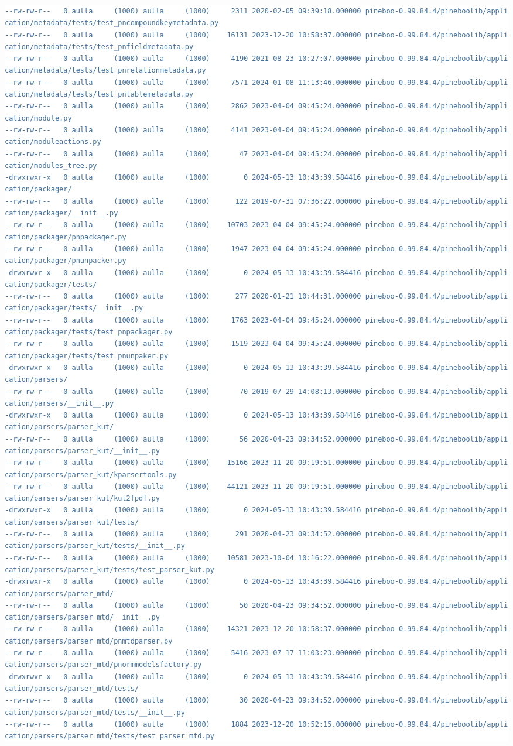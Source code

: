 ```diff
--rw-rw-r--   0 aulla     (1000) aulla     (1000)     2311 2020-02-05 09:39:18.000000 pineboo-0.99.84.4/pineboolib/application/metadata/tests/test_pncompoundkeymetadata.py
--rw-rw-r--   0 aulla     (1000) aulla     (1000)    16131 2023-12-20 10:58:37.000000 pineboo-0.99.84.4/pineboolib/application/metadata/tests/test_pnfieldmetadata.py
--rw-rw-r--   0 aulla     (1000) aulla     (1000)     4190 2021-08-23 10:27:07.000000 pineboo-0.99.84.4/pineboolib/application/metadata/tests/test_pnrelationmetadata.py
--rw-rw-r--   0 aulla     (1000) aulla     (1000)     7571 2024-01-08 11:13:46.000000 pineboo-0.99.84.4/pineboolib/application/metadata/tests/test_pntablemetadata.py
--rw-rw-r--   0 aulla     (1000) aulla     (1000)     2862 2023-04-04 09:45:24.000000 pineboo-0.99.84.4/pineboolib/application/module.py
--rw-rw-r--   0 aulla     (1000) aulla     (1000)     4141 2023-04-04 09:45:24.000000 pineboo-0.99.84.4/pineboolib/application/moduleactions.py
--rw-rw-r--   0 aulla     (1000) aulla     (1000)       47 2023-04-04 09:45:24.000000 pineboo-0.99.84.4/pineboolib/application/modules_tree.py
-drwxrwxr-x   0 aulla     (1000) aulla     (1000)        0 2024-05-13 10:43:39.584416 pineboo-0.99.84.4/pineboolib/application/packager/
--rw-rw-r--   0 aulla     (1000) aulla     (1000)      122 2019-07-31 07:36:22.000000 pineboo-0.99.84.4/pineboolib/application/packager/__init__.py
--rw-rw-r--   0 aulla     (1000) aulla     (1000)    10703 2023-04-04 09:45:24.000000 pineboo-0.99.84.4/pineboolib/application/packager/pnpackager.py
--rw-rw-r--   0 aulla     (1000) aulla     (1000)     1947 2023-04-04 09:45:24.000000 pineboo-0.99.84.4/pineboolib/application/packager/pnunpacker.py
-drwxrwxr-x   0 aulla     (1000) aulla     (1000)        0 2024-05-13 10:43:39.584416 pineboo-0.99.84.4/pineboolib/application/packager/tests/
--rw-rw-r--   0 aulla     (1000) aulla     (1000)      277 2020-01-21 10:44:31.000000 pineboo-0.99.84.4/pineboolib/application/packager/tests/__init__.py
--rw-rw-r--   0 aulla     (1000) aulla     (1000)     1763 2023-04-04 09:45:24.000000 pineboo-0.99.84.4/pineboolib/application/packager/tests/test_pnpackager.py
--rw-rw-r--   0 aulla     (1000) aulla     (1000)     1519 2023-04-04 09:45:24.000000 pineboo-0.99.84.4/pineboolib/application/packager/tests/test_pnunpaker.py
-drwxrwxr-x   0 aulla     (1000) aulla     (1000)        0 2024-05-13 10:43:39.584416 pineboo-0.99.84.4/pineboolib/application/parsers/
--rw-rw-r--   0 aulla     (1000) aulla     (1000)       70 2019-07-29 14:08:13.000000 pineboo-0.99.84.4/pineboolib/application/parsers/__init__.py
-drwxrwxr-x   0 aulla     (1000) aulla     (1000)        0 2024-05-13 10:43:39.584416 pineboo-0.99.84.4/pineboolib/application/parsers/parser_kut/
--rw-rw-r--   0 aulla     (1000) aulla     (1000)       56 2020-04-23 09:34:52.000000 pineboo-0.99.84.4/pineboolib/application/parsers/parser_kut/__init__.py
--rw-rw-r--   0 aulla     (1000) aulla     (1000)    15166 2023-11-20 09:19:51.000000 pineboo-0.99.84.4/pineboolib/application/parsers/parser_kut/kparsertools.py
--rw-rw-r--   0 aulla     (1000) aulla     (1000)    44121 2023-11-20 09:19:51.000000 pineboo-0.99.84.4/pineboolib/application/parsers/parser_kut/kut2fpdf.py
-drwxrwxr-x   0 aulla     (1000) aulla     (1000)        0 2024-05-13 10:43:39.584416 pineboo-0.99.84.4/pineboolib/application/parsers/parser_kut/tests/
--rw-rw-r--   0 aulla     (1000) aulla     (1000)      291 2020-04-23 09:34:52.000000 pineboo-0.99.84.4/pineboolib/application/parsers/parser_kut/tests/__init__.py
--rw-rw-r--   0 aulla     (1000) aulla     (1000)    10581 2023-10-04 10:16:22.000000 pineboo-0.99.84.4/pineboolib/application/parsers/parser_kut/tests/test_parser_kut.py
-drwxrwxr-x   0 aulla     (1000) aulla     (1000)        0 2024-05-13 10:43:39.584416 pineboo-0.99.84.4/pineboolib/application/parsers/parser_mtd/
--rw-rw-r--   0 aulla     (1000) aulla     (1000)       50 2020-04-23 09:34:52.000000 pineboo-0.99.84.4/pineboolib/application/parsers/parser_mtd/__init__.py
--rw-rw-r--   0 aulla     (1000) aulla     (1000)    14321 2023-12-20 10:58:37.000000 pineboo-0.99.84.4/pineboolib/application/parsers/parser_mtd/pnmtdparser.py
--rw-rw-r--   0 aulla     (1000) aulla     (1000)     5416 2023-07-17 11:03:23.000000 pineboo-0.99.84.4/pineboolib/application/parsers/parser_mtd/pnormmodelsfactory.py
-drwxrwxr-x   0 aulla     (1000) aulla     (1000)        0 2024-05-13 10:43:39.584416 pineboo-0.99.84.4/pineboolib/application/parsers/parser_mtd/tests/
--rw-rw-r--   0 aulla     (1000) aulla     (1000)       30 2020-04-23 09:34:52.000000 pineboo-0.99.84.4/pineboolib/application/parsers/parser_mtd/tests/__init__.py
--rw-rw-r--   0 aulla     (1000) aulla     (1000)     1884 2023-12-20 10:52:15.000000 pineboo-0.99.84.4/pineboolib/application/parsers/parser_mtd/tests/test_parser_mtd.py
```